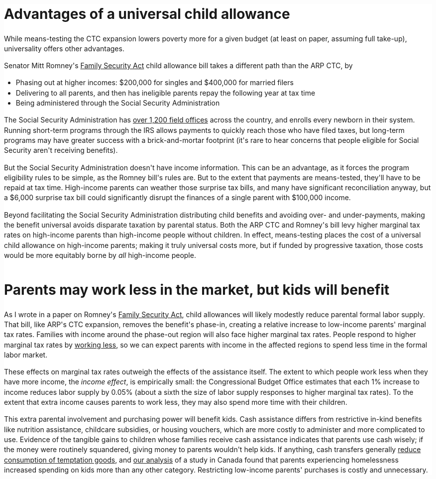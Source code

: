 
# Advantages of a universal child allowance

While means-testing the CTC expansion lowers poverty more for a given budget (at least on paper, assuming full take-up), universality offers other advantages.

Senator Mitt Romney's [Family Security Act](https://www.ubicenter.org/family-security-act) child allowance bill takes a different path than the ARP CTC, by

* Phasing out at higher incomes: $200,000 for singles and $400,000 for married filers
* Delivering to all parents, and then has ineligible parents repay the following year at tax time
* Being administered through the Social Security Administration

The Social Security Administration has [over 1,200 field offices](https://www.ssa.gov/org/) across the country, and enrolls every newborn in their system. Running short-term programs through the IRS allows payments to quickly reach those who have filed taxes, but long-term programs may have greater success with a brick-and-mortar footprint (it's rare to hear concerns that people eligible for Social Security aren't receiving benefits).

But the Social Security Administration doesn't have income information. This can be an advantage, as it forces the program eligibility rules to be simple, as the Romney bill's rules are. But to the extent that payments are means-tested, they'll have to be repaid at tax time. High-income parents can weather those surprise tax bills, and many have significant reconciliation anyway, but a $6,000 surprise tax bill could significantly disrupt the finances of a single parent with $100,000 income.

Beyond facilitating the Social Security Administration distributing child benefits and avoiding over- and under-payments, making the benefit universal avoids disparate taxation by parental status. Both the ARP CTC and Romney's bill levy higher marginal tax rates on high-income parents than high-income people without children. In effect, means-testing places the cost of a universal child allowance on high-income parents; making it truly universal costs more, but if funded by progressive taxation, those costs would be more equitably borne by _all_ high-income people.


# Parents may work less in the market, but kids will benefit

As I wrote in a paper on Romney's [Family Security Act](https://www.ubicenter.org/family-security-act), child allowances will likely modestly reduce parental formal labor supply. That bill, like ARP's CTC expansion, removes the benefit's phase-in, creating a relative increase to low-income parents' marginal tax rates. Families with income around the phase-out region will also face higher marginal tax rates. People respond to higher marginal tax rates by [working less](https://www.cbo.gov/sites/default/files/cbofiles/attachments/10-25-2012-Labor_Supply_and_Fiscal_Policy.pdf), so we can expect parents with income in the affected regions to spend less time in the formal labor market.

These effects on marginal tax rates outweigh the effects of the assistance itself. The extent to which people work less when they have more income, the _income effect_, is empirically small: the Congressional Budget Office estimates that each 1% increase to income reduces labor supply by 0.05% (about a sixth the size of labor supply responses to higher marginal tax rates). To the extent that extra income causes parents to work less, they may also spend more time with their children.

This extra parental involvement and purchasing power will benefit kids. Cash assistance differs from restrictive in-kind benefits like nutrition assistance, childcare subsidies, or housing vouchers, which are more costly to administer and more complicated to use. Evidence of the tangible gains to children whose families receive cash assistance indicates that parents use cash wisely; if the money were routinely squandered, giving money to parents wouldn't help kids. If anything, cash transfers generally [reduce consumption of temptation goods](https://www.journals.uchicago.edu/doi/abs/10.1086/689575), and [our analysis](https://www.ubicenter.org/canada-homelessness-experiment) of a study in Canada found that parents experiencing homelessness increased spending on kids more than any other category. Restricting low-income parents' purchases is costly and unnecessary.
